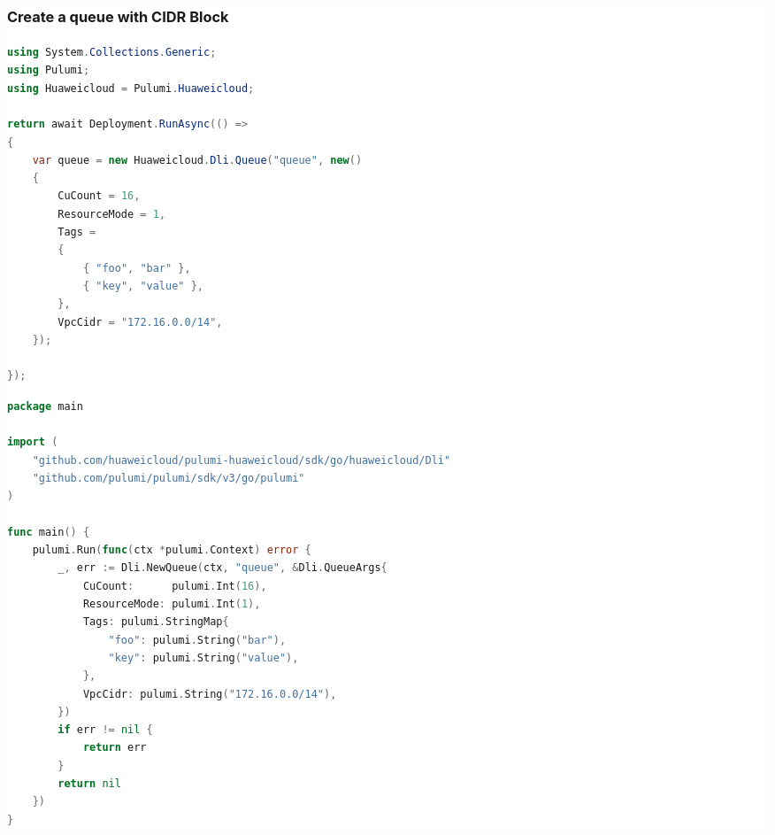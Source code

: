 
</pulumi-choosable>
</div>




### Create a queue with CIDR Block


<div>
<pulumi-choosable type="language" values="csharp">

```csharp
using System.Collections.Generic;
using Pulumi;
using Huaweicloud = Pulumi.Huaweicloud;

return await Deployment.RunAsync(() => 
{
    var queue = new Huaweicloud.Dli.Queue("queue", new()
    {
        CuCount = 16,
        ResourceMode = 1,
        Tags = 
        {
            { "foo", "bar" },
            { "key", "value" },
        },
        VpcCidr = "172.16.0.0/14",
    });

});
```


</pulumi-choosable>
</div>


<div>
<pulumi-choosable type="language" values="go">

```go
package main

import (
	"github.com/huaweicloud/pulumi-huaweicloud/sdk/go/huaweicloud/Dli"
	"github.com/pulumi/pulumi/sdk/v3/go/pulumi"
)

func main() {
	pulumi.Run(func(ctx *pulumi.Context) error {
		_, err := Dli.NewQueue(ctx, "queue", &Dli.QueueArgs{
			CuCount:      pulumi.Int(16),
			ResourceMode: pulumi.Int(1),
			Tags: pulumi.StringMap{
				"foo": pulumi.String("bar"),
				"key": pulumi.String("value"),
			},
			VpcCidr: pulumi.String("172.16.0.0/14"),
		})
		if err != nil {
			return err
		}
		return nil
	})
}
```
